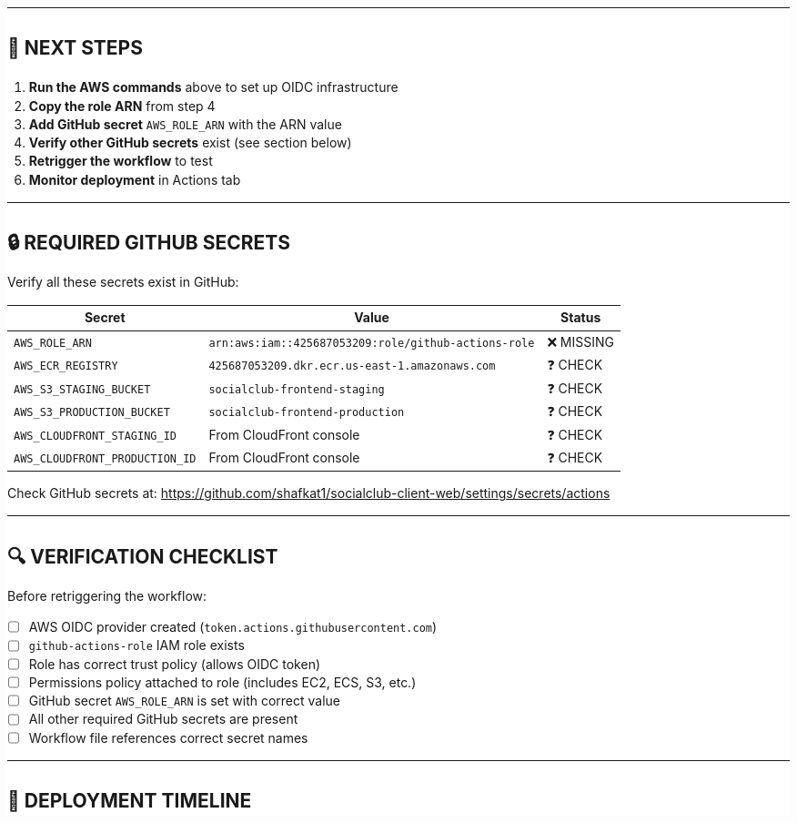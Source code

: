 ```bash
```

---

## 🎯 **NEXT STEPS**

1. **Run the AWS commands** above to set up OIDC infrastructure
2. **Copy the role ARN** from step 4
3. **Add GitHub secret** `AWS_ROLE_ARN` with the ARN value
4. **Verify other GitHub secrets** exist (see section below)
5. **Retrigger the workflow** to test
6. **Monitor deployment** in Actions tab

---

## 🔒 **REQUIRED GITHUB SECRETS**

Verify all these secrets exist in GitHub:

| Secret | Value | Status |
|--------|-------|--------|
| `AWS_ROLE_ARN` | `arn:aws:iam::425687053209:role/github-actions-role` | ❌ MISSING |
| `AWS_ECR_REGISTRY` | `425687053209.dkr.ecr.us-east-1.amazonaws.com` | ❓ CHECK |
| `AWS_S3_STAGING_BUCKET` | `socialclub-frontend-staging` | ❓ CHECK |
| `AWS_S3_PRODUCTION_BUCKET` | `socialclub-frontend-production` | ❓ CHECK |
| `AWS_CLOUDFRONT_STAGING_ID` | From CloudFront console | ❓ CHECK |
| `AWS_CLOUDFRONT_PRODUCTION_ID` | From CloudFront console | ❓ CHECK |

Check GitHub secrets at: https://github.com/shafkat1/socialclub-client-web/settings/secrets/actions

---

## 🔍 **VERIFICATION CHECKLIST**

Before retriggering the workflow:

- [ ] AWS OIDC provider created (`token.actions.githubusercontent.com`)
- [ ] `github-actions-role` IAM role exists
- [ ] Role has correct trust policy (allows OIDC token)
- [ ] Permissions policy attached to role (includes EC2, ECS, S3, etc.)
- [ ] GitHub secret `AWS_ROLE_ARN` is set with correct value
- [ ] All other required GitHub secrets are present
- [ ] Workflow file references correct secret names

---

## 🚀 **DEPLOYMENT TIMELINE**
